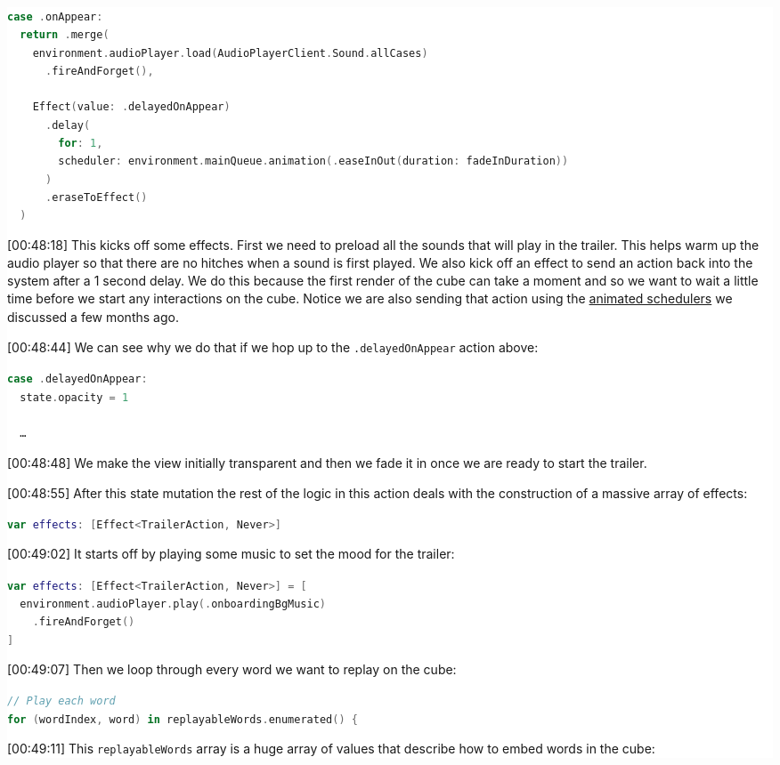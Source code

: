 ```swift
case .onAppear:
  return .merge(
    environment.audioPlayer.load(AudioPlayerClient.Sound.allCases)
      .fireAndForget(),

    Effect(value: .delayedOnAppear)
      .delay(
        for: 1,
        scheduler: environment.mainQueue.animation(.easeInOut(duration: fadeInDuration))
      )
      .eraseToEffect()
  )
```

[00:48:18] This kicks off some effects. First we need to preload all the sounds that will play in the trailer. This helps warm up the audio player so that there are no hitches when a sound is first played. We also kick off an effect to send an action back into the system after a 1 second delay. We do this because the first render of the cube can take a moment and so we want to wait a little time before we start any interactions on the cube. Notice we are also sending that action using the [animated schedulers](/episodes/ep136-swiftui-animation-the-basics) we discussed a few months ago.

[00:48:44] We can see why we do that if we hop up to the `.delayedOnAppear` action above:

```swift
case .delayedOnAppear:
  state.opacity = 1

  …
```

[00:48:48] We make the view initially transparent and then we fade it in once we are ready to start the trailer.

[00:48:55] After this state mutation the rest of the logic in this action deals with the construction of a massive array of effects:

```swift
var effects: [Effect<TrailerAction, Never>]
```

[00:49:02] It starts off by playing some music to set the mood for the trailer:

```swift
var effects: [Effect<TrailerAction, Never>] = [
  environment.audioPlayer.play(.onboardingBgMusic)
    .fireAndForget()
]
```

[00:49:07] Then we loop through every word we want to replay on the cube:

```swift
// Play each word
for (wordIndex, word) in replayableWords.enumerated() {
```

[00:49:11] This `replayableWords` array is a huge array of values that describe how to embed words in the cube:
